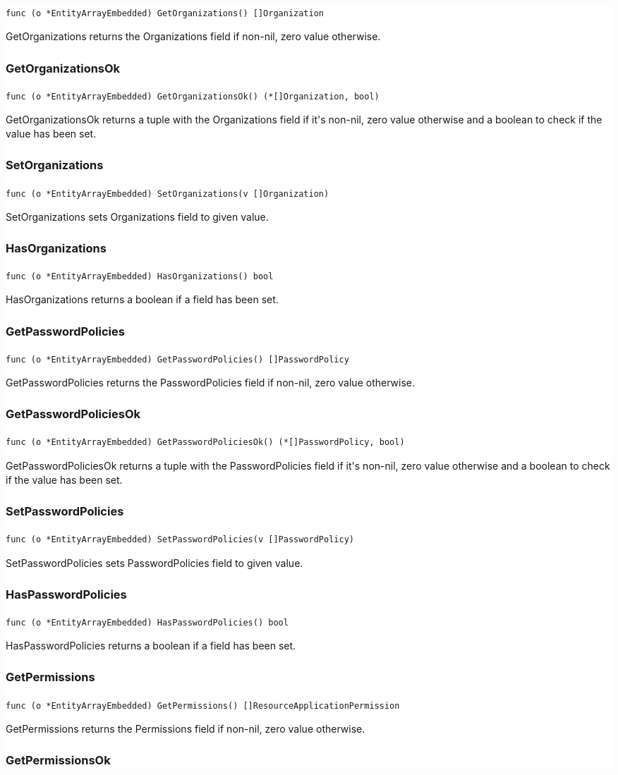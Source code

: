 `func (o *EntityArrayEmbedded) GetOrganizations() []Organization`

GetOrganizations returns the Organizations field if non-nil, zero value otherwise.

### GetOrganizationsOk

`func (o *EntityArrayEmbedded) GetOrganizationsOk() (*[]Organization, bool)`

GetOrganizationsOk returns a tuple with the Organizations field if it's non-nil, zero value otherwise
and a boolean to check if the value has been set.

### SetOrganizations

`func (o *EntityArrayEmbedded) SetOrganizations(v []Organization)`

SetOrganizations sets Organizations field to given value.

### HasOrganizations

`func (o *EntityArrayEmbedded) HasOrganizations() bool`

HasOrganizations returns a boolean if a field has been set.

### GetPasswordPolicies

`func (o *EntityArrayEmbedded) GetPasswordPolicies() []PasswordPolicy`

GetPasswordPolicies returns the PasswordPolicies field if non-nil, zero value otherwise.

### GetPasswordPoliciesOk

`func (o *EntityArrayEmbedded) GetPasswordPoliciesOk() (*[]PasswordPolicy, bool)`

GetPasswordPoliciesOk returns a tuple with the PasswordPolicies field if it's non-nil, zero value otherwise
and a boolean to check if the value has been set.

### SetPasswordPolicies

`func (o *EntityArrayEmbedded) SetPasswordPolicies(v []PasswordPolicy)`

SetPasswordPolicies sets PasswordPolicies field to given value.

### HasPasswordPolicies

`func (o *EntityArrayEmbedded) HasPasswordPolicies() bool`

HasPasswordPolicies returns a boolean if a field has been set.

### GetPermissions

`func (o *EntityArrayEmbedded) GetPermissions() []ResourceApplicationPermission`

GetPermissions returns the Permissions field if non-nil, zero value otherwise.

### GetPermissionsOk

